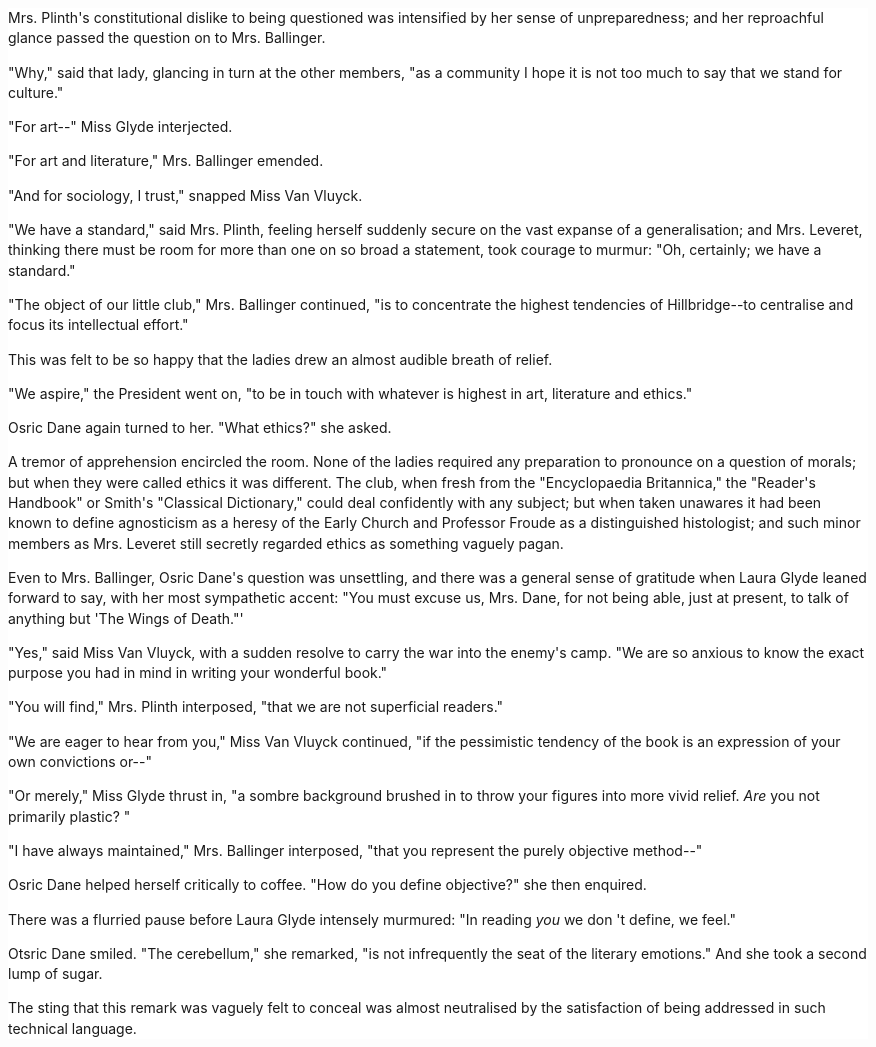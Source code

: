 Mrs. Plinth's constitutional dislike to being questioned was intensified by her sense of unpreparedness; and her reproachful glance passed the question on to Mrs. Ballinger.

"Why," said that lady, glancing in turn at the other members, "as a community I hope it is not too much to say that we stand for culture."

"For art--" Miss Glyde interjected.

"For art and literature," Mrs. Ballinger emended.

"And for sociology, I trust," snapped Miss Van Vluyck.

"We have a standard," said Mrs. Plinth, feeling herself suddenly secure on the vast expanse of a generalisation; and Mrs. Leveret, thinking there must be room for more than one on so broad a statement, took courage to murmur: "Oh, certainly; we have a standard."

"The object of our little club," Mrs. Ballinger continued, "is to concentrate the highest tendencies of Hillbridge--to centralise and focus its intellectual effort."

This was felt to be so happy that the ladies drew an almost audible breath of relief.

"We aspire," the President went on, "to be in touch with whatever is highest in art, literature and ethics."

Osric Dane again turned to her. "What ethics?" she asked.

A tremor of apprehension encircled the room. None of the ladies required any preparation to pronounce on a question of morals; but when they were called ethics it was different. The club, when fresh from the "Encyclopaedia Britannica," the "Reader's Handbook" or Smith's "Classical Dictionary," could deal confidently with any subject; but when taken unawares it had been known to define agnosticism as a heresy of the Early Church and Professor Froude as a distinguished histologist; and such minor members as Mrs. Leveret still secretly regarded ethics as something vaguely pagan.

Even to Mrs. Ballinger, Osric Dane's question was unsettling, and there was a general sense of gratitude when Laura Glyde leaned forward to say, with her most sympathetic accent: "You must excuse us, Mrs. Dane, for not being able, just at present, to talk of anything but 'The Wings of Death."'

"Yes," said Miss Van Vluyck, with a sudden resolve to carry the war into the enemy's camp. "We are so anxious to know the exact purpose you had in mind in writing your wonderful book."

"You will find," Mrs. Plinth interposed, "that we are not superficial readers."

"We are eager to hear from you," Miss Van Vluyck continued, "if the pessimistic tendency of the book is an expression of your own convictions or--"

"Or merely," Miss Glyde thrust in, "a sombre background brushed in to throw your figures into more vivid relief. _Are_ you not primarily plastic? "

"I have always maintained," Mrs. Ballinger interposed, "that you represent the purely objective method--"

Osric Dane helped herself critically to coffee. "How do you define objective?" she then enquired.

There was a flurried pause before Laura Glyde intensely murmured: "In reading _you_ we don 't define, we feel."

Otsric Dane smiled. "The cerebellum," she remarked, "is not infrequently the seat of the literary emotions." And she took a second lump of sugar.

The sting that this remark was vaguely felt to conceal was almost neutralised by the satisfaction of being addressed in such technical language.
